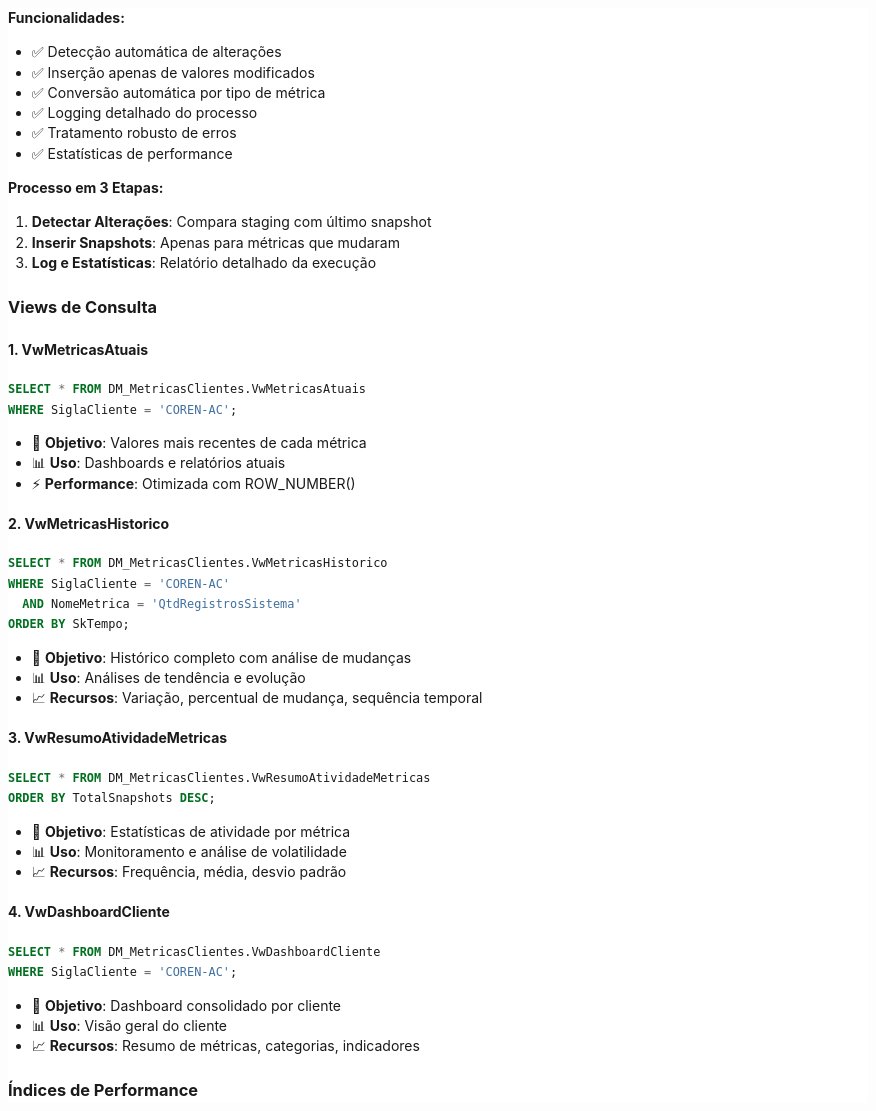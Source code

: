 **Funcionalidades:**
- ✅ Detecção automática de alterações
- ✅ Inserção apenas de valores modificados
- ✅ Conversão automática por tipo de métrica
- ✅ Logging detalhado do processo
- ✅ Tratamento robusto de erros
- ✅ Estatísticas de performance

**Processo em 3 Etapas:**
1. **Detectar Alterações**: Compara staging com último snapshot
2. **Inserir Snapshots**: Apenas para métricas que mudaram
3. **Log e Estatísticas**: Relatório detalhado da execução

### **Views de Consulta**

#### **1. VwMetricasAtuais**
```sql
SELECT * FROM DM_MetricasClientes.VwMetricasAtuais
WHERE SiglaCliente = 'COREN-AC';
```
- 🎯 **Objetivo**: Valores mais recentes de cada métrica
- 📊 **Uso**: Dashboards e relatórios atuais
- ⚡ **Performance**: Otimizada com ROW_NUMBER()

#### **2. VwMetricasHistorico**
```sql
SELECT * FROM DM_MetricasClientes.VwMetricasHistorico
WHERE SiglaCliente = 'COREN-AC' 
  AND NomeMetrica = 'QtdRegistrosSistema'
ORDER BY SkTempo;
```
- 🎯 **Objetivo**: Histórico completo com análise de mudanças
- 📊 **Uso**: Análises de tendência e evolução
- 📈 **Recursos**: Variação, percentual de mudança, sequência temporal

#### **3. VwResumoAtividadeMetricas**
```sql
SELECT * FROM DM_MetricasClientes.VwResumoAtividadeMetricas
ORDER BY TotalSnapshots DESC;
```
- 🎯 **Objetivo**: Estatísticas de atividade por métrica
- 📊 **Uso**: Monitoramento e análise de volatilidade
- 📈 **Recursos**: Frequência, média, desvio padrão

#### **4. VwDashboardCliente**
```sql
SELECT * FROM DM_MetricasClientes.VwDashboardCliente
WHERE SiglaCliente = 'COREN-AC';
```
- 🎯 **Objetivo**: Dashboard consolidado por cliente
- 📊 **Uso**: Visão geral do cliente
- 📈 **Recursos**: Resumo de métricas, categorias, indicadores

### **Índices de Performance**
